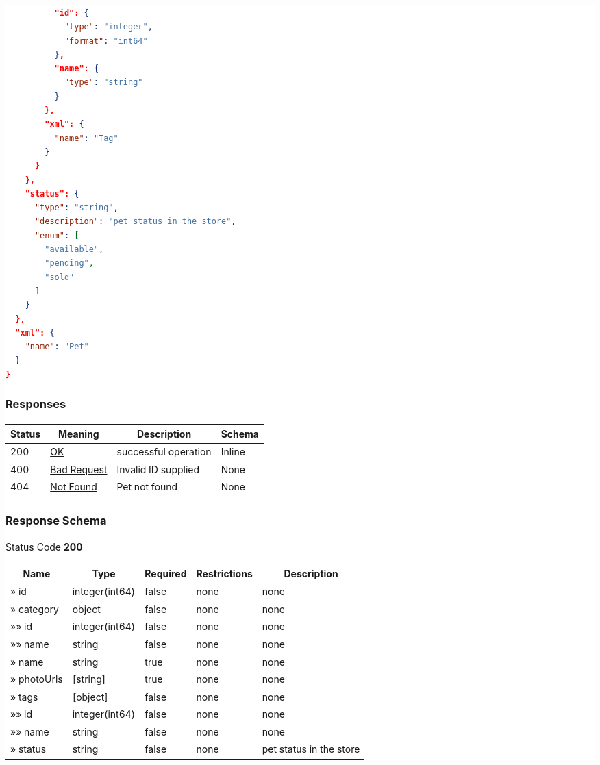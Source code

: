 ```json
          "id": {
            "type": "integer",
            "format": "int64"
          },
          "name": {
            "type": "string"
          }
        },
        "xml": {
          "name": "Tag"
        }
      }
    },
    "status": {
      "type": "string",
      "description": "pet status in the store",
      "enum": [
        "available",
        "pending",
        "sold"
      ]
    }
  },
  "xml": {
    "name": "Pet"
  }
}
```

<h3 id="getpetbyid-responses">Responses</h3>

|Status|Meaning|Description|Schema|
|---|---|---|---|
|200|[OK](https://tools.ietf.org/html/rfc7231#section-6.3.1)|successful operation|Inline|
|400|[Bad Request](https://tools.ietf.org/html/rfc7231#section-6.5.1)|Invalid ID supplied|None|
|404|[Not Found](https://tools.ietf.org/html/rfc7231#section-6.5.4)|Pet not found|None|

<h3 id="getpetbyid-responseschema">Response Schema</h3>

Status Code **200**

|Name|Type|Required|Restrictions|Description|
|---|---|---|---|---|
|» id|integer(int64)|false|none|none|
|» category|object|false|none|none|
|»» id|integer(int64)|false|none|none|
|»» name|string|false|none|none|
|» name|string|true|none|none|
|» photoUrls|[string]|true|none|none|
|» tags|[object]|false|none|none|
|»» id|integer(int64)|false|none|none|
|»» name|string|false|none|none|
|» status|string|false|none|pet status in the store|
